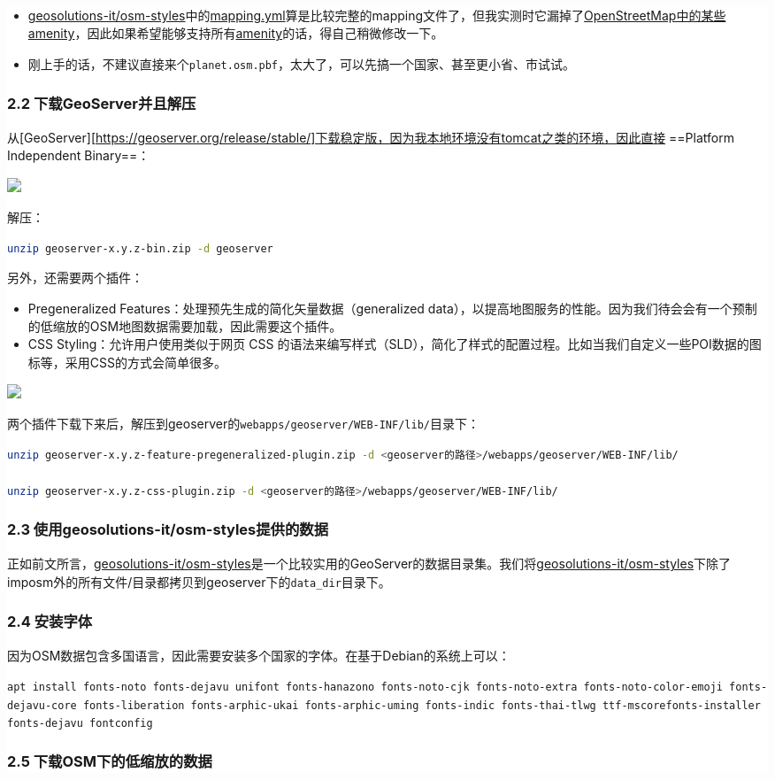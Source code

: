 - [geosolutions-it/osm-styles](https://github.com/geosolutions-it/osm-styles)中的[mapping.yml](https://github.com/geosolutions-it/osm-styles/blob/master/imposm/mapping.yml)算是比较完整的mapping文件了，但我实测时它漏掉了[OpenStreetMap中的某些amenity](https://wiki.openstreetmap.org/wiki/Zh-hans:Key:amenity)，因此如果希望能够支持所有[amenity](https://wiki.openstreetmap.org/wiki/Zh-hans:Key:amenity)的话，得自己稍微修改一下。

- 刚上手的话，不建议直接来个`planet.osm.pbf`，太大了，可以先搞一个国家、甚至更小省、市试试。

### 2.2 下载GeoServer并且解压

从[GeoServer][https://geoserver.org/release/stable/]下载稳定版，因为我本地环境没有tomcat之类的环境，因此直接 ==Platform Independent Binary==：

![](https://image-hosting.wuliang142857.me/2024/10/a421013f045178dde540ced1bd56e90e.png)

解压：

```bash
unzip geoserver-x.y.z-bin.zip -d geoserver
```

另外，还需要两个插件：

- Pregeneralized Features：处理预先生成的简化矢量数据（generalized data），以提高地图服务的性能。因为我们待会会有一个预制的低缩放的OSM地图数据需要加载，因此需要这个插件。
- CSS Styling：允许用户使用类似于网页 CSS 的语法来编写样式（SLD），简化了样式的配置过程。比如当我们自定义一些POI数据的图标等，采用CSS的方式会简单很多。

![](https://image-hosting.wuliang142857.me/2024/10/beaa0551c73bf37b5d3031fa9dcd847d.png)

两个插件下载下来后，解压到geoserver的`webapps/geoserver/WEB-INF/lib/`目录下：

```bash
unzip geoserver-x.y.z-feature-pregeneralized-plugin.zip -d <geoserver的路径>/webapps/geoserver/WEB-INF/lib/

unzip geoserver-x.y.z-css-plugin.zip -d <geoserver的路径>/webapps/geoserver/WEB-INF/lib/
```

### 2.3 使用geosolutions-it/osm-styles提供的数据

正如前文所言，[geosolutions-it/osm-styles](https://github.com/geosolutions-it/osm-styles/)是一个比较实用的GeoServer的数据目录集。我们将[geosolutions-it/osm-styles](https://github.com/geosolutions-it/osm-styles/)下除了imposm外的所有文件/目录都拷贝到geoserver下的`data_dir`目录下。

### 2.4 安装字体

因为OSM数据包含多国语言，因此需要安装多个国家的字体。在基于Debian的系统上可以：

```bash
apt install fonts-noto fonts-dejavu unifont fonts-hanazono fonts-noto-cjk fonts-noto-extra fonts-noto-color-emoji fonts-dejavu-core fonts-liberation fonts-arphic-ukai fonts-arphic-uming fonts-indic fonts-thai-tlwg ttf-mscorefonts-installer fonts-dejavu fontconfig
```



### 2.5 下载OSM下的低缩放的数据
